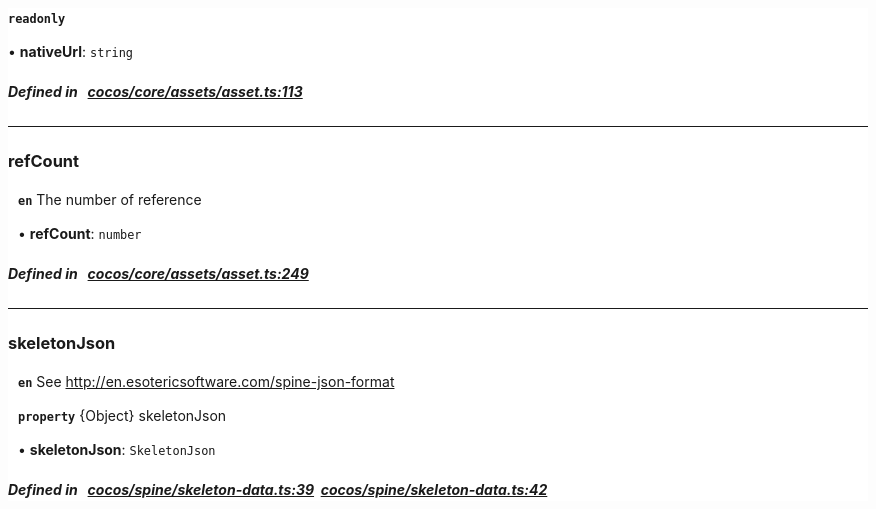 

**`readonly`** 





•  **nativeUrl**:
 ``string`` 
</div>

##### Defined in &nbsp;   [cocos/core/assets/asset.ts:113](https://github.com/cocos-creator/engine/blob/c7bf6b8a9/cocos/core/assets/asset.ts#L113)&nbsp;


___


### refCount
<div style="margin-left: 10px;">



**`en`** 
The number of reference





•  **refCount**:
 ``number`` 
</div>

##### Defined in &nbsp;   [cocos/core/assets/asset.ts:249](https://github.com/cocos-creator/engine/blob/c7bf6b8a9/cocos/core/assets/asset.ts#L249)&nbsp;


___


### skeletonJson
<div style="margin-left: 10px;">



**`en`** See http://en.esotericsoftware.com/spine-json-format



**`property`** {Object} skeletonJson





•  **skeletonJson**:
 ``SkeletonJson`` 
</div>

##### Defined in &nbsp;   [cocos/spine/skeleton-data.ts:39](https://github.com/cocos-creator/engine/blob/c7bf6b8a9/cocos/spine/skeleton-data.ts#L39)&nbsp;   [cocos/spine/skeleton-data.ts:42](https://github.com/cocos-creator/engine/blob/c7bf6b8a9/cocos/spine/skeleton-data.ts#L42)&nbsp;

